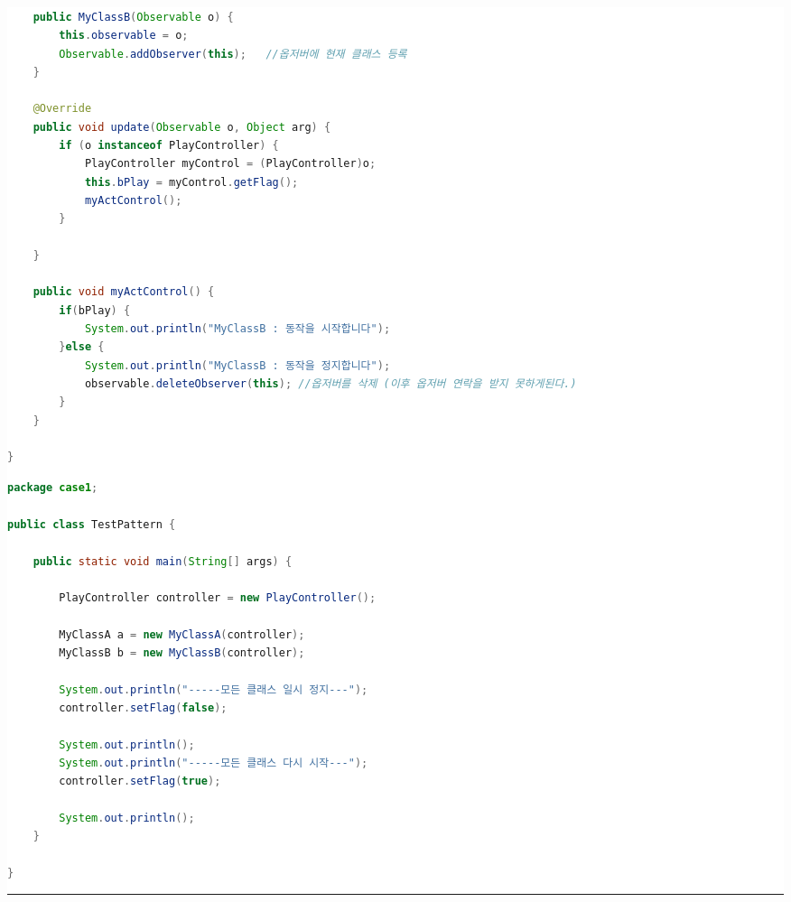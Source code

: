 ```java
	public MyClassB(Observable o) {
		this.observable = o;
		Observable.addObserver(this);	//옵저버에 현재 클래스 등록
	}
	
	@Override
	public void update(Observable o, Object arg) {
		if (o instanceof PlayController) {
			PlayController myControl = (PlayController)o;
			this.bPlay = myControl.getFlag();
			myActControl();
		}
		
	}
	
	public void myActControl() {
		if(bPlay) {
			System.out.println("MyClassB : 동작을 시작합니다");
		}else {
			System.out.println("MyClassB : 동작을 정지합니다");
			observable.deleteObserver(this); //옵저버를 삭제 (이후 옵저버 연락을 받지 못하게된다.)
		}
	}

}
```
```java
package case1;

public class TestPattern {

	public static void main(String[] args) {
		
		PlayController controller = new PlayController();

		MyClassA a = new MyClassA(controller);
		MyClassB b = new MyClassB(controller);
		
		System.out.println("-----모든 클래스 일시 정지---");
		controller.setFlag(false);
		
		System.out.println();
		System.out.println("-----모든 클래스 다시 시작---");
		controller.setFlag(true);
		
		System.out.println();
	}

}
```

---